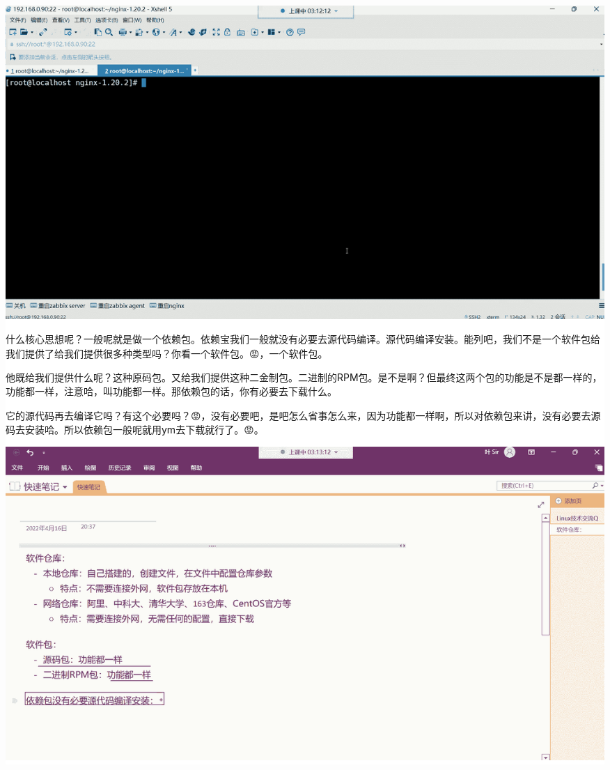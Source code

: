 ![](img/a1dba300fcbaa8854ff04833c9cc7c3c_46.png)

什么核心思想呢？一般呢就是做一个依赖包。依赖宝我们一般就没有必要去源代码编译。源代码编译安装。能列吧，我们不是一个软件包给我们提供了给我们提供很多种类型吗？你看一个软件包。😡，一个软件包。

他既给我们提供什么呢？这种原码包。又给我们提供这种二金制包。二进制的RPM包。是不是啊？但最终这两个包的功能是不是都一样的，功能都一样，注意哈，叫功能都一样。那依赖包的话，你有必要去下载什么。

它的源代码再去编译它吗？有这个必要吗？😡，没有必要吧，是吧怎么省事怎么来，因为功能都一样啊，所以对依赖包来讲，没有必要去源码去安装哈。所以依赖包一般呢就用ym去下载就行了。😡。



![](img/a1dba300fcbaa8854ff04833c9cc7c3c_48.png)
